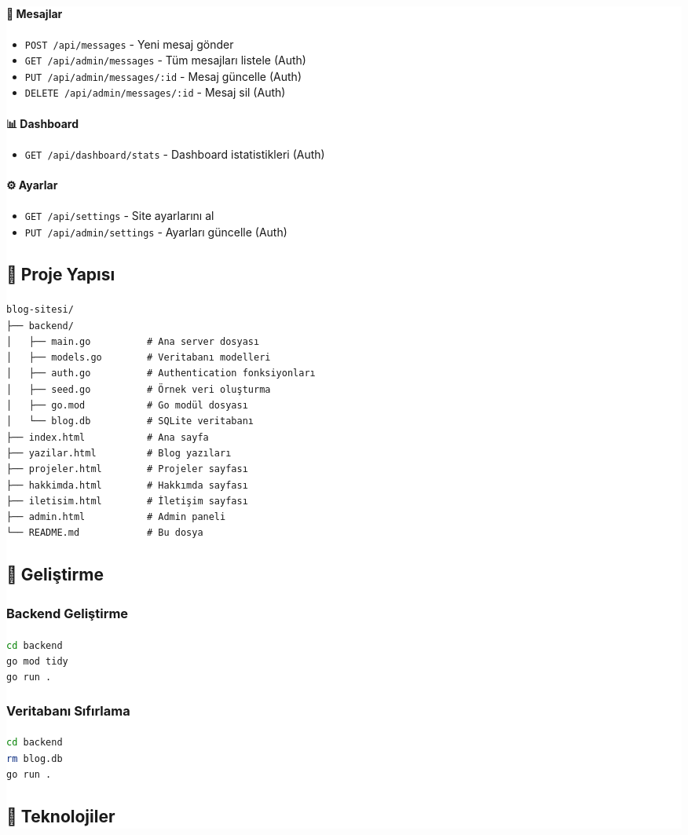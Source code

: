 #### 📧 Mesajlar
- `POST /api/messages` - Yeni mesaj gönder
- `GET /api/admin/messages` - Tüm mesajları listele (Auth)
- `PUT /api/admin/messages/:id` - Mesaj güncelle (Auth)
- `DELETE /api/admin/messages/:id` - Mesaj sil (Auth)

#### 📊 Dashboard
- `GET /api/dashboard/stats` - Dashboard istatistikleri (Auth)

#### ⚙️ Ayarlar
- `GET /api/settings` - Site ayarlarını al
- `PUT /api/admin/settings` - Ayarları güncelle (Auth)

## 📁 Proje Yapısı

```
blog-sitesi/
├── backend/
│   ├── main.go          # Ana server dosyası
│   ├── models.go        # Veritabanı modelleri
│   ├── auth.go          # Authentication fonksiyonları
│   ├── seed.go          # Örnek veri oluşturma
│   ├── go.mod           # Go modül dosyası
│   └── blog.db          # SQLite veritabanı
├── index.html           # Ana sayfa
├── yazilar.html         # Blog yazıları
├── projeler.html        # Projeler sayfası
├── hakkimda.html        # Hakkımda sayfası
├── iletisim.html        # İletişim sayfası
├── admin.html           # Admin paneli
└── README.md            # Bu dosya
```

## 🔧 Geliştirme

### Backend Geliştirme
```bash
cd backend
go mod tidy
go run .
```

### Veritabanı Sıfırlama
```bash
cd backend
rm blog.db
go run .
```

## 🌟 Teknolojiler

